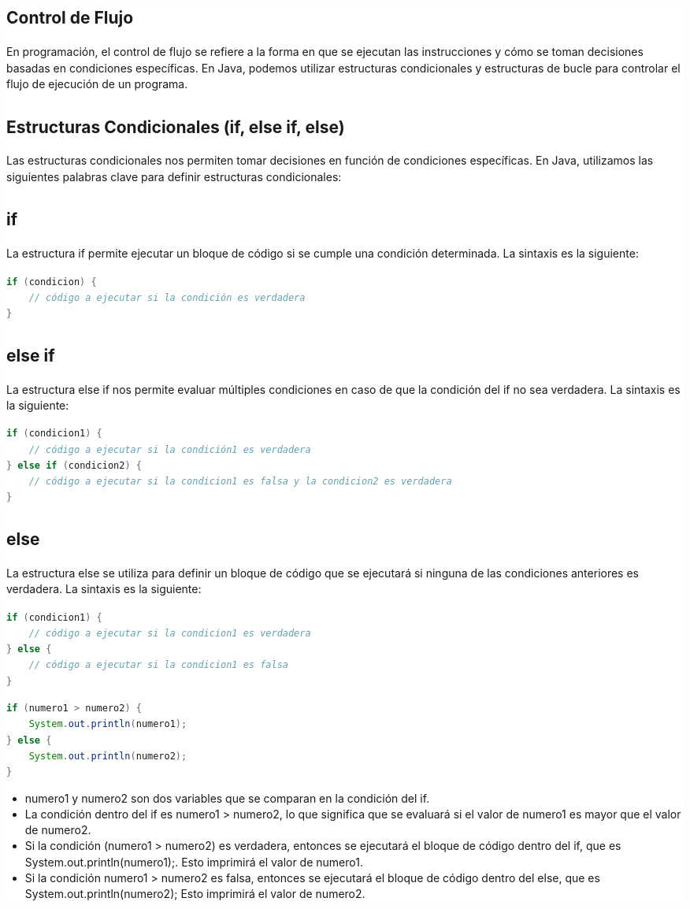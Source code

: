 ## Control de Flujo
En programación, el control de flujo se refiere a la forma en que se ejecutan las instrucciones y cómo se toman decisiones basadas en condiciones específicas. En Java, podemos utilizar estructuras condicionales y estructuras de bucle para controlar el flujo de ejecución de un programa.

## Estructuras Condicionales (if, else if, else)
 Las estructuras condicionales nos permiten tomar decisiones en función de condiciones específicas. En Java, utilizamos las siguientes palabras clave para definir estructuras condicionales:

## if
 La estructura if permite ejecutar un bloque de código si se cumple una condición determinada. La sintaxis es la siguiente:

```java
if (condicion) {
    // código a ejecutar si la condición es verdadera
}
```
## else if
 La estructura else if nos permite evaluar múltiples condiciones en caso de que la condición del if no sea verdadera. La sintaxis es la siguiente:

```java
if (condicion1) {
    // código a ejecutar si la condición1 es verdadera
} else if (condicion2) {
    // código a ejecutar si la condicion1 es falsa y la condicion2 es verdadera
}
```

## else
La estructura else se utiliza para definir un bloque de código que se ejecutará si ninguna de las condiciones anteriores es verdadera. La sintaxis es la siguiente:

```java
if (condicion1) {
    // código a ejecutar si la condicion1 es verdadera
} else {
    // código a ejecutar si la condicion1 es falsa
}
```

```java
if (numero1 > numero2) {
    System.out.println(numero1);
} else {
    System.out.println(numero2);
}
```
- numero1 y numero2 son dos variables que se comparan en la condición del if.
- La condición dentro del if es numero1 > numero2, lo que significa que se evaluará si el valor de numero1 es mayor que el valor de numero2.
- Si la condición (numero1 > numero2) es verdadera, entonces se ejecutará el bloque de código dentro del if, que es System.out.println(numero1);. Esto imprimirá el valor de numero1.
- Si la condición numero1 > numero2 es falsa, entonces se ejecutará el bloque de código dentro del else, que es System.out.println(numero2); Esto imprimirá el valor de numero2.
